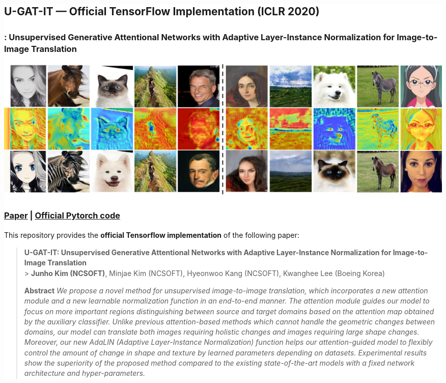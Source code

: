 ## U-GAT-IT &mdash; Official TensorFlow Implementation (ICLR 2020)

### : Unsupervised Generative Attentional Networks with Adaptive Layer-Instance Normalization for Image-to-Image Translation

<div align="center">
  <img src="./assets/teaser.png">
</div>

### [Paper](https://openreview.net/pdf?id=BJlZ5ySKPH) | [Official Pytorch code](https://github.com/znxlwm/UGATIT-pytorch)

This repository provides the **official Tensorflow implementation** of the
following paper:

> **U-GAT-IT: Unsupervised Generative Attentional Networks with Adaptive
> Layer-Instance Normalization for Image-to-Image Translation**<br> > **Junho
> Kim (NCSOFT)**, Minjae Kim (NCSOFT), Hyeonwoo Kang (NCSOFT), Kwanghee Lee
> (Boeing Korea)
>
> **Abstract** _We propose a novel method for unsupervised image-to-image
> translation, which incorporates a new attention module and a new learnable
> normalization function in an end-to-end manner. The attention module guides
> our model to focus on more important regions distinguishing between source and
> target domains based on the attention map obtained by the auxiliary
> classifier. Unlike previous attention-based methods which cannot handle the
> geometric changes between domains, our model can translate both images
> requiring holistic changes and images requiring large shape changes. Moreover,
> our new AdaLIN (Adaptive Layer-Instance Normalization) function helps our
> attention-guided model to flexibly control the amount of change in shape and
> texture by learned parameters depending on datasets. Experimental results show
> the superiority of the proposed method compared to the existing
> state-of-the-art models with a fixed network architecture and
> hyper-parameters._
